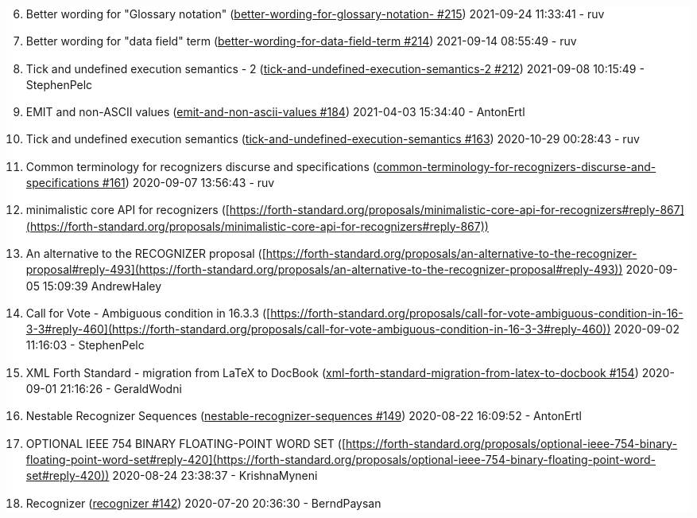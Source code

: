 6. Better wording for &quot;Glossary notation&quot; ([better-wording-for-glossary-notation- #215](https://forth-standard.org/proposals/better-wording-for-glossary-notation-#contribution-215))
2021-09-24 11:33:41 - ruv

7. Better wording for &quot;data field&quot; term ([better-wording-for-data-field-term #214](https://forth-standard.org/proposals/better-wording-for-data-field-term#contribution-214))
2021-09-14 08:55:49 - ruv

8. Tick and undefined execution semantics - 2 ([tick-and-undefined-execution-semantics-2 #212](https://forth-standard.org/proposals/tick-and-undefined-execution-semantics-2#contribution-212))
2021-09-08 10:15:49 - StephenPelc

9. EMIT and non-ASCII values ([emit-and-non-ascii-values #184](https://forth-standard.org/proposals/emit-and-non-ascii-values#contribution-184))
2021-04-03 15:34:40 - AntonErtl

10. Tick and undefined execution semantics ([tick-and-undefined-execution-semantics #163](https://forth-standard.org/proposals/tick-and-undefined-execution-semantics#contribution-163))
2020-10-29 00:28:43 - ruv

11. Common terminology for recognizers discurse and specifications ([common-terminology-for-recognizers-discurse-and-specifications #161](https://forth-standard.or/proposals/common-terminology-for-recognizers-discurse-and-specifications#contribution-161))
2020-09-07 13:56:43 - ruv

12. minimalistic core API for recognizers ([https://forth-standard.org/proposals/minimalistic-core-api-for-recognizers#reply-867](https://forth-standard.org/proposals/minimalistic-core-api-for-recognizers#reply-867))
    
13. An alternative to the RECOGNIZER proposal ([https://forth-standard.org/proposals/an-alternative-to-the-recognizer-proposal#reply-493](https://forth-standard.org/proposals/an-alternative-to-the-recognizer-proposal#reply-493))
2020-09-05 15:09:39 AndrewHaley

14. Call for Vote - Ambiguous condition in 16.3.3 ([https://forth-standard.org/proposals/call-for-vote-ambiguous-condition-in-16-3-3#reply-460](https://forth-standard.org/proposals/call-for-vote-ambiguous-condition-in-16-3-3#reply-460))
2020-09-02 11:16:03 - StephenPelc
   
15. XML Forth Standard - migration from LaTeX to DocBook ([xml-forth-standard-migration-from-latex-to-docbook #154](https://forth-standard.org/proposals/xml-forth-standard-migration-from-latex-to-docbook#contribution-154))
2020-09-01 21:16:26 - GeraldWodni
     
16. Nestable Recognizer Sequences ([nestable-recognizer-sequences #149](https://forth-standard.org/proposals/nestable-recognizer-sequences#contribution-149))
2020-08-22 16:09:52 - AntonErtl    

17. OPTIONAL IEEE 754 BINARY FLOATING-POINT WORD SET ([https://forth-standard.org/proposals/optional-ieee-754-binary-floating-point-word-set#reply-420](https://forth-standard.org/proposals/optional-ieee-754-binary-floating-point-word-set#reply-420))
2020-08-24 23:38:37 - KrishnaMyneni
      
18. Recognizer ([recognizer #142](https://forth-standard.org/proposals/recognizer#contribution-142))
2020-07-20 20:36:30 - BerndPaysan
